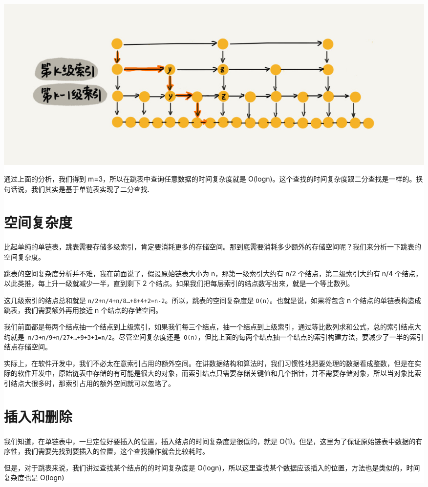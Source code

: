 ![](/assets/images/posts/skiplist/skiplist-5.jpg)

通过上面的分析，我们得到 m=3，所以在跳表中查询任意数据的时间复杂度就是 O(logn)。这个查找的时间复杂度跟二分查找是一样的。换句话说，我们其实是基于单链表实现了二分查找.

# 空间复杂度
比起单纯的单链表，跳表需要存储多级索引，肯定要消耗更多的存储空间。那到底需要消耗多少额外的存储空间呢？我们来分析一下跳表的空间复杂度。

跳表的空间复杂度分析并不难，我在前面说了，假设原始链表大小为 n，那第一级索引大约有 n/2 个结点，第二级索引大约有 n/4 个结点，以此类推，每上升一级就减少一半，直到剩下 2 个结点。如果我们把每层索引的结点数写出来，就是一个等比数列。

这几级索引的结点总和就是 `n/2+n/4+n/8…+8+4+2=n-2`。所以，跳表的空间复杂度是 `O(n)`。也就是说，如果将包含 n 个结点的单链表构造成跳表，我们需要额外再用接近 n 个结点的存储空间。

我们前面都是每两个结点抽一个结点到上级索引，如果我们每三个结点，抽一个结点到上级索引，通过等比数列求和公式，总的索引结点大约就是` n/3+n/9+n/27+…+9+3+1=n/2`。尽管空间复杂度还是` O(n)`，但比上面的每两个结点抽一个结点的索引构建方法，要减少了一半的索引结点存储空间。

实际上，在软件开发中，我们不必太在意索引占用的额外空间。在讲数据结构和算法时，我们习惯性地把要处理的数据看成整数，但是在实际的软件开发中，原始链表中存储的有可能是很大的对象，而索引结点只需要存储关键值和几个指针，并不需要存储对象，所以当对象比索引结点大很多时，那索引占用的额外空间就可以忽略了。

# 插入和删除
我们知道，在单链表中，一旦定位好要插入的位置，插入结点的时间复杂度是很低的，就是 O(1)。但是，这里为了保证原始链表中数据的有序性，我们需要先找到要插入的位置，这个查找操作就会比较耗时。

但是，对于跳表来说，我们讲过查找某个结点的的时间复杂度是 O(logn)，所以这里查找某个数据应该插入的位置，方法也是类似的，时间复杂度也是 O(logn)
